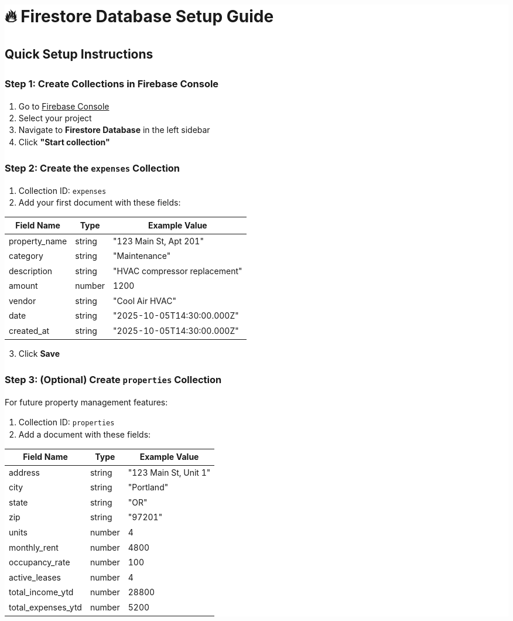 # 🔥 Firestore Database Setup Guide

## Quick Setup Instructions

### Step 1: Create Collections in Firebase Console

1. Go to [Firebase Console](https://console.firebase.google.com/)
2. Select your project
3. Navigate to **Firestore Database** in the left sidebar
4. Click **"Start collection"**

### Step 2: Create the `expenses` Collection

1. Collection ID: `expenses`
2. Add your first document with these fields:

| Field Name    | Type   | Example Value                      |
| ------------- | ------ | ---------------------------------- |
| property_name | string | "123 Main St, Apt 201"             |
| category      | string | "Maintenance"                      |
| description   | string | "HVAC compressor replacement"      |
| amount        | number | 1200                               |
| vendor        | string | "Cool Air HVAC"                    |
| date          | string | "2025-10-05T14:30:00.000Z"         |
| created_at    | string | "2025-10-05T14:30:00.000Z"         |

3. Click **Save**

### Step 3: (Optional) Create `properties` Collection

For future property management features:

1. Collection ID: `properties`
2. Add a document with these fields:

| Field Name        | Type   | Example Value         |
| ----------------- | ------ | --------------------- |
| address           | string | "123 Main St, Unit 1" |
| city              | string | "Portland"            |
| state             | string | "OR"                  |
| zip               | string | "97201"               |
| units             | number | 4                     |
| monthly_rent      | number | 4800                  |
| occupancy_rate    | number | 100                   |
| active_leases     | number | 4                     |
| total_income_ytd  | number | 28800                 |
| total_expenses_ytd| number | 5200                  |
